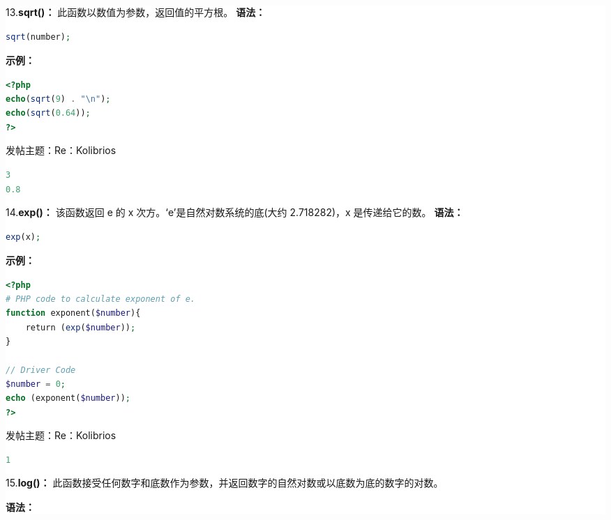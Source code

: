 13.**sqrt()：**
此函数以数值为参数，返回值的平方根。
**语法：**

```php
sqrt(number);
```

**示例：**

```php
<?php
echo(sqrt(9) . "\n");
echo(sqrt(0.64));
?>
```

发帖主题：Re：Kolibrios

```php
3
0.8

```

14.**exp()：**
该函数返回 e 的 x 次方。‘e’是自然对数系统的底(大约 2.718282)，x 是传递给它的数。
**语法：**

```php
exp(x);
```

**示例：**

```php
<?php
# PHP code to calculate exponent of e.
function exponent($number){
    return (exp($number));
}

// Driver Code
$number = 0;
echo (exponent($number));
?>
```

发帖主题：Re：Kolibrios

```php
1

```

15.**log()：**
此函数接受任何数字和底数作为参数，并返回数字的自然对数或以底数为底的数字的对数。

**语法：**
